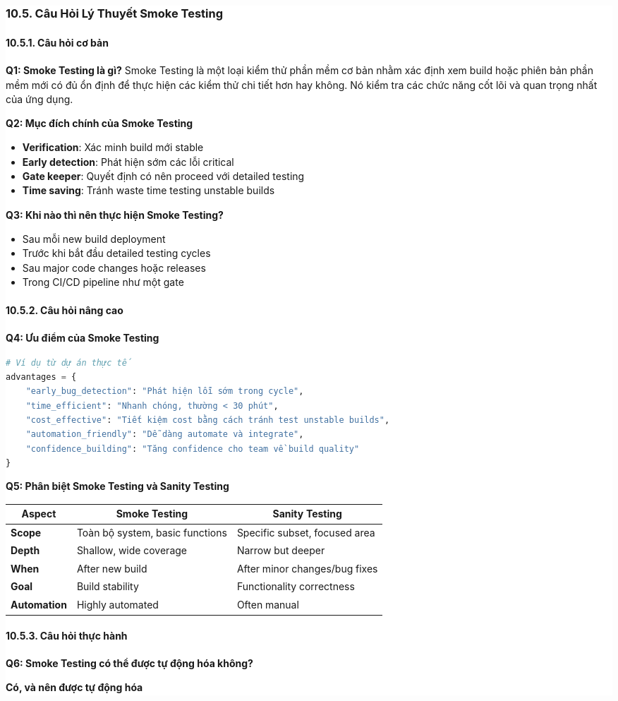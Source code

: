 
### 10.5. Câu Hỏi Lý Thuyết Smoke Testing

#### 10.5.1. Câu hỏi cơ bản

**Q1: Smoke Testing là gì?**
Smoke Testing là một loại kiểm thử phần mềm cơ bản nhằm xác định xem build hoặc phiên bản phần mềm mới có đủ ổn định để thực hiện các kiểm thử chi tiết hơn hay không. Nó kiểm tra các chức năng cốt lõi và quan trọng nhất của ứng dụng.

**Q2: Mục đích chính của Smoke Testing**
- **Verification**: Xác minh build mới stable
- **Early detection**: Phát hiện sớm các lỗi critical
- **Gate keeper**: Quyết định có nên proceed với detailed testing
- **Time saving**: Tránh waste time testing unstable builds

**Q3: Khi nào thì nên thực hiện Smoke Testing?**
- Sau mỗi new build deployment
- Trước khi bắt đầu detailed testing cycles  
- Sau major code changes hoặc releases
- Trong CI/CD pipeline như một gate

#### 10.5.2. Câu hỏi nâng cao

**Q4: Ưu điểm của Smoke Testing**
```python
# Ví dụ từ dự án thực tế
advantages = {
    "early_bug_detection": "Phát hiện lỗi sớm trong cycle",
    "time_efficient": "Nhanh chóng, thường < 30 phút",
    "cost_effective": "Tiết kiệm cost bằng cách tránh test unstable builds",
    "automation_friendly": "Dễ dàng automate và integrate",
    "confidence_building": "Tăng confidence cho team về build quality"
}
```

**Q5: Phân biệt Smoke Testing và Sanity Testing**

| Aspect | Smoke Testing | Sanity Testing |
|--------|---------------|----------------|
| **Scope** | Toàn bộ system, basic functions | Specific subset, focused area |
| **Depth** | Shallow, wide coverage | Narrow but deeper |
| **When** | After new build | After minor changes/bug fixes |
| **Goal** | Build stability | Functionality correctness |
| **Automation** | Highly automated | Often manual |

#### 10.5.3. Câu hỏi thực hành

**Q6: Smoke Testing có thể được tự động hóa không?**

**Có, và nên được tự động hóa**
